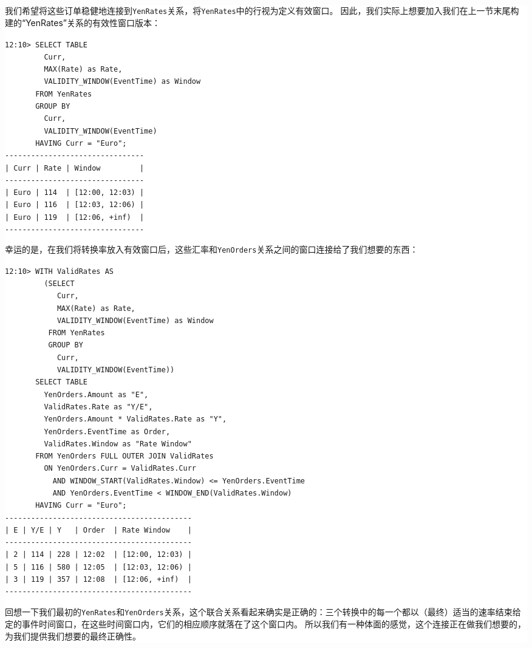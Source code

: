 我们希望将这些订单稳健地连接到`YenRates`关系，将`YenRates`中的行视为定义有效窗口。 因此，我们实际上想要加入我们在上一节末尾构建的“YenRates”关系的有效性窗口版本：

```
12:10> SELECT TABLE
         Curr,
         MAX(Rate) as Rate,
         VALIDITY_WINDOW(EventTime) as Window
       FROM YenRates
       GROUP BY
         Curr,
         VALIDITY_WINDOW(EventTime)
       HAVING Curr = "Euro";
--------------------------------
| Curr | Rate | Window         |
--------------------------------
| Euro | 114  | [12:00, 12:03) |
| Euro | 116  | [12:03, 12:06) |
| Euro | 119  | [12:06, +inf)  |
--------------------------------
```

幸运的是，在我们将转换率放入有效窗口后，这些汇率和`YenOrders`关系之间的窗口连接给了我们想要的东西：

```
12:10> WITH ValidRates AS
         (SELECT
            Curr,
            MAX(Rate) as Rate,
            VALIDITY_WINDOW(EventTime) as Window
          FROM YenRates
          GROUP BY
            Curr,
            VALIDITY_WINDOW(EventTime))
       SELECT TABLE
         YenOrders.Amount as "E",
         ValidRates.Rate as "Y/E", 
         YenOrders.Amount * ValidRates.Rate as "Y",
         YenOrders.EventTime as Order, 
         ValidRates.Window as "Rate Window"
       FROM YenOrders FULL OUTER JOIN ValidRates 
         ON YenOrders.Curr = ValidRates.Curr
           AND WINDOW_START(ValidRates.Window) <= YenOrders.EventTime
           AND YenOrders.EventTime < WINDOW_END(ValidRates.Window)
       HAVING Curr = "Euro";
-------------------------------------------
| E | Y/E | Y   | Order  | Rate Window    |
-------------------------------------------
| 2 | 114 | 228 | 12:02  | [12:00, 12:03) |
| 5 | 116 | 580 | 12:05  | [12:03, 12:06) |
| 3 | 119 | 357 | 12:08  | [12:06, +inf)  |
-------------------------------------------
```

回想一下我们最初的`YenRates`和`YenOrders`关系，这个联合关系看起来确实是正确的：三个转换中的每一个都以（最终）适当的速率结束给定的事件时间窗口，在这些时间窗口内，它们的相应顺序就落在了这个窗口内。 所以我们有一种体面的感觉，这个连接正在做我们想要的，为我们提供我们想要的最终正确性。
